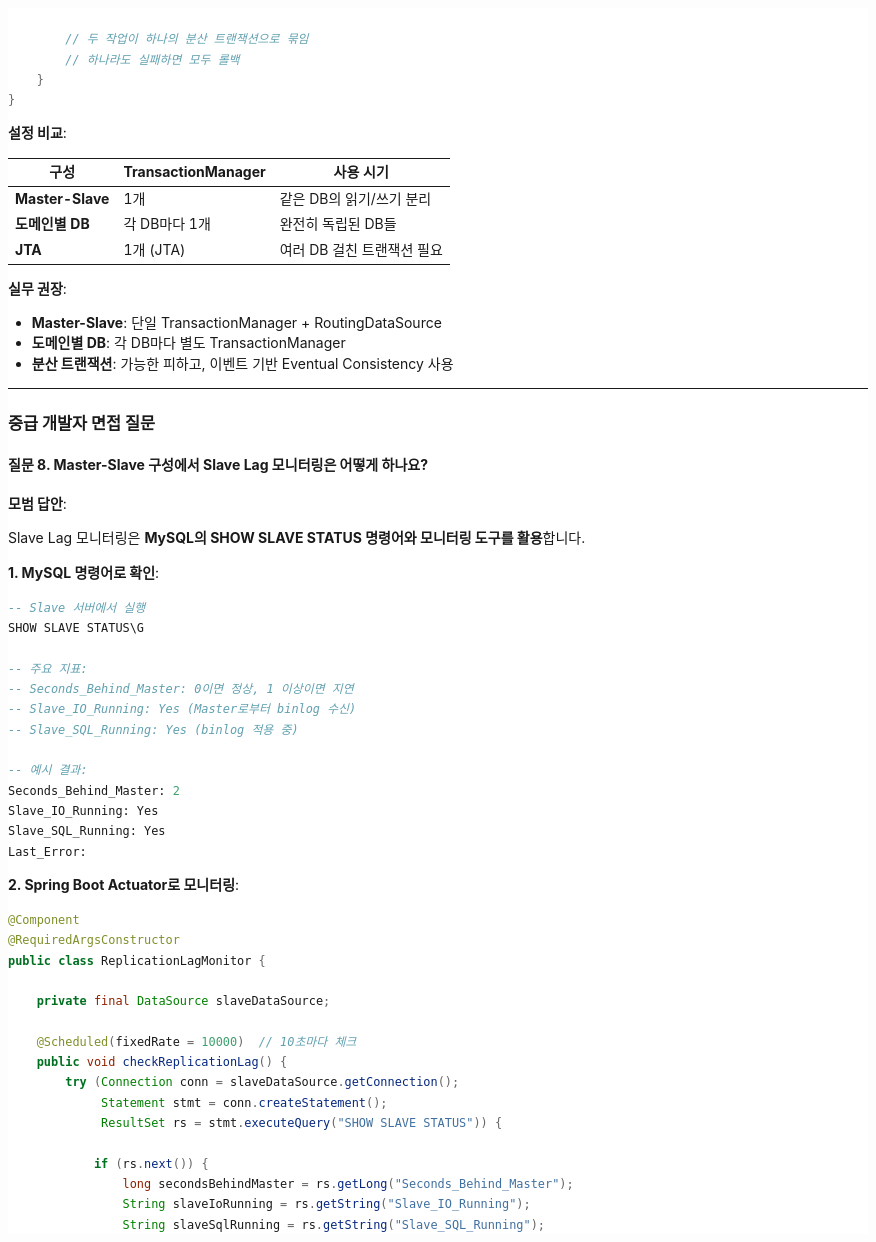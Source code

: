 ```java

        // 두 작업이 하나의 분산 트랜잭션으로 묶임
        // 하나라도 실패하면 모두 롤백
    }
}
```

**설정 비교**:

| 구성 | TransactionManager | 사용 시기 |
|------|------------------|---------|
| **Master-Slave** | 1개 | 같은 DB의 읽기/쓰기 분리 |
| **도메인별 DB** | 각 DB마다 1개 | 완전히 독립된 DB들 |
| **JTA** | 1개 (JTA) | 여러 DB 걸친 트랜잭션 필요 |

**실무 권장**:
- **Master-Slave**: 단일 TransactionManager + RoutingDataSource
- **도메인별 DB**: 각 DB마다 별도 TransactionManager
- **분산 트랜잭션**: 가능한 피하고, 이벤트 기반 Eventual Consistency 사용

---

### 중급 개발자 면접 질문

#### 질문 8. Master-Slave 구성에서 Slave Lag 모니터링은 어떻게 하나요?

**모범 답안**:

Slave Lag 모니터링은 **MySQL의 SHOW SLAVE STATUS 명령어와 모니터링 도구를 활용**합니다.

**1. MySQL 명령어로 확인**:
```sql
-- Slave 서버에서 실행
SHOW SLAVE STATUS\G

-- 주요 지표:
-- Seconds_Behind_Master: 0이면 정상, 1 이상이면 지연
-- Slave_IO_Running: Yes (Master로부터 binlog 수신)
-- Slave_SQL_Running: Yes (binlog 적용 중)

-- 예시 결과:
Seconds_Behind_Master: 2
Slave_IO_Running: Yes
Slave_SQL_Running: Yes
Last_Error:
```

**2. Spring Boot Actuator로 모니터링**:
```java
@Component
@RequiredArgsConstructor
public class ReplicationLagMonitor {

    private final DataSource slaveDataSource;

    @Scheduled(fixedRate = 10000)  // 10초마다 체크
    public void checkReplicationLag() {
        try (Connection conn = slaveDataSource.getConnection();
             Statement stmt = conn.createStatement();
             ResultSet rs = stmt.executeQuery("SHOW SLAVE STATUS")) {

            if (rs.next()) {
                long secondsBehindMaster = rs.getLong("Seconds_Behind_Master");
                String slaveIoRunning = rs.getString("Slave_IO_Running");
                String slaveSqlRunning = rs.getString("Slave_SQL_Running");
```